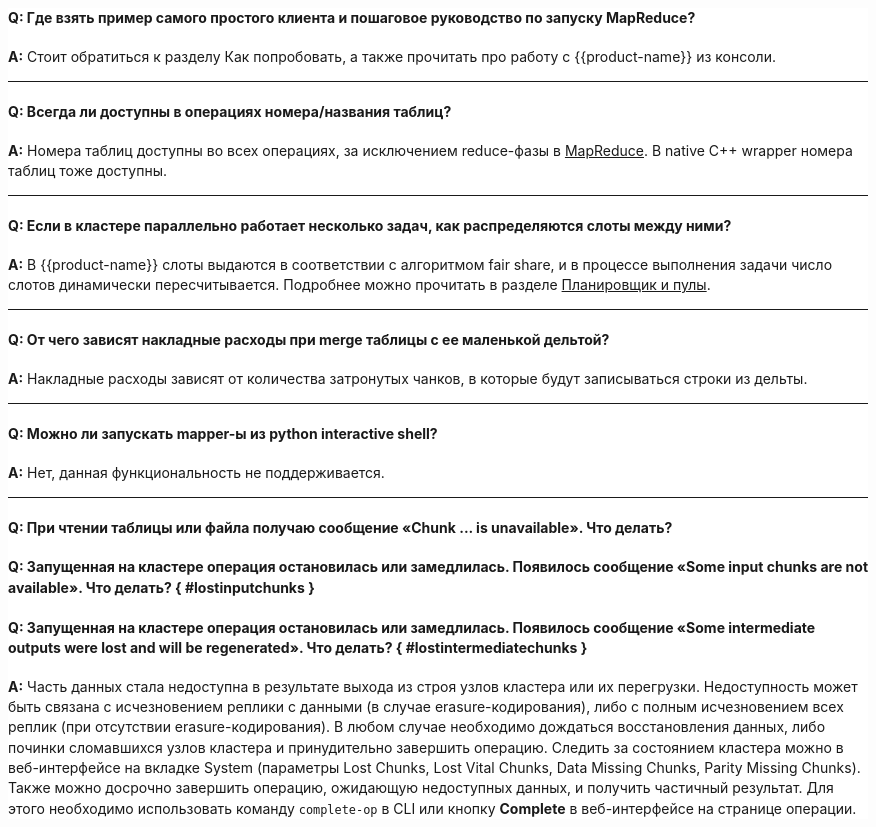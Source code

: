 #### **Q: Где взять пример самого простого клиента и пошаговое руководство по запуску MapReduce?**

**A:** Стоит обратиться к разделу Как попробовать, а также прочитать про работу с {{product-name}} из консоли.

------
#### **Q: Всегда ли доступны в операциях номера/названия таблиц?**

**A:** Номера таблиц доступны во всех операциях, за исключением reduce-фазы в [MapReduce](../../../user-guide/data-processing/operations/mapreduce.md). В native C++ wrapper номера таблиц тоже доступны.

------
#### **Q: Если в кластере параллельно работает несколько задач, как распределяются слоты между ними?**

**A:** В {{product-name}} слоты выдаются в соответствии с алгоритмом fair share, и в процессе выполнения задачи число слотов динамически пересчитывается. Подробнее можно прочитать в разделе [Планировщик и пулы](../../../user-guide/data-processing/scheduler/scheduler-and-pools.md).

------
#### **Q: От чего зависят накладные расходы при merge таблицы с ее маленькой дельтой?**

**A:** Накладные расходы зависят от количества затронутых чанков, в которые будут записываться строки из дельты.

------
#### **Q: Можно ли запускать mapper-ы из python interactive shell?**

**A:** Нет, данная функциональность не поддерживается.

------
#### **Q: При чтении таблицы или файла получаю сообщение «Chunk ... is unavailable». Что делать?**
#### **Q: Запущенная на кластере операция остановилась или замедлилась. Появилось сообщение «Some input chunks are not available». Что делать?** { #lostinputchunks }
#### **Q:  Запущенная на кластере операция остановилась или замедлилась. Появилось сообщение «Some intermediate outputs were lost and will be regenerated». Что делать?** { #lostintermediatechunks }

**A:** Часть данных стала недоступна в результате выхода из строя узлов кластера или их перегрузки. Недоступность может быть связана с исчезновением реплики с данными (в случае erasure-кодирования), либо с полным исчезновением всех реплик (при отсутствии erasure-кодирования). В любом случае необходимо дождаться восстановления данных, либо починки сломавшихся узлов кластера и принудительно завершить операцию. Следить за состоянием кластера можно в веб-интерфейсе на вкладке System (параметры Lost Chunks, Lost Vital Chunks, Data Missing Chunks, Parity Missing Chunks). Также можно досрочно завершить операцию, ожидающую недоступных данных, и получить частичный результат. Для этого необходимо использовать команду `complete-op` в CLI или кнопку **Complete** в веб-интерфейсе на странице операции.

